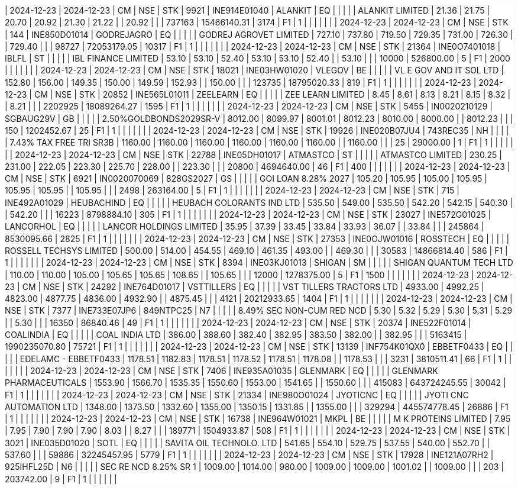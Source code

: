 | 2024-12-23 | 2024-12-23 | CM | NSE | STK | 9921 | INE914E01040 | ALANKIT | EQ |  |  |  |  | ALANKIT LIMITED | 21.36 | 21.75 | 20.70 | 20.92 | 21.30 | 21.22 |  | 20.92 |  |  | 737163 | 15466140.31 | 3174 | F1 | 1 |  |  |  |  |  |
| 2024-12-23 | 2024-12-23 | CM | NSE | STK | 144 | INE850D01014 | GODREJAGRO | EQ |  |  |  |  | GODREJ AGROVET LIMITED | 727.10 | 737.80 | 719.50 | 729.35 | 731.00 | 726.30 |  | 729.40 |  |  | 98727 | 72053179.05 | 10317 | F1 | 1 |  |  |  |  |  |
| 2024-12-23 | 2024-12-23 | CM | NSE | STK | 21364 | INE0O7401018 | IBLFL | ST |  |  |  |  | IBL FINANCE LIMITED | 53.10 | 53.10 | 52.40 | 53.10 | 53.10 | 52.40 |  | 53.10 |  |  | 10000 | 526800.00 | 5 | F1 | 2000 |  |  |  |  |  |
| 2024-12-23 | 2024-12-23 | CM | NSE | STK | 18021 | INE03HW01020 | VLEGOV | BE |  |  |  |  | VL E GOV AND IT SOL LTD | 152.80 | 156.00 | 149.35 | 150.00 | 149.59 | 152.93 |  | 150.00 |  |  | 123735 | 18795020.33 | 819 | F1 | 1 |  |  |  |  |  |
| 2024-12-23 | 2024-12-23 | CM | NSE | STK | 20852 | INE565L01011 | ZEELEARN | EQ |  |  |  |  | ZEE LEARN LIMITED | 8.45 | 8.61 | 8.13 | 8.21 | 8.15 | 8.32 |  | 8.21 |  |  | 2202925 | 18089264.27 | 1595 | F1 | 1 |  |  |  |  |  |
| 2024-12-23 | 2024-12-23 | CM | NSE | STK | 5455 | IN0020210129 | SGBAUG29V | GB |  |  |  |  | 2.50%GOLDBONDS2029SR-V | 8012.00 | 8099.97 | 8001.01 | 8012.23 | 8010.00 | 8000.00 |  | 8012.23 |  |  | 150 | 1202452.67 | 25 | F1 | 1 |  |  |  |  |  |
| 2024-12-23 | 2024-12-23 | CM | NSE | STK | 19926 | INE020B07JU4 | 743REC35 | NH |  |  |  |  | 7.43% TAX FREE TRI SR3B | 1160.00 | 1160.00 | 1160.00 | 1160.00 | 1160.00 | 1160.00 |  | 1160.00 |  |  | 25 | 29000.00 | 1 | F1 | 1 |  |  |  |  |  |
| 2024-12-23 | 2024-12-23 | CM | NSE | STK | 22788 | INE05DH01017 | ATMASTCO | ST |  |  |  |  | ATMASTCO LIMITED | 230.25 | 231.00 | 222.05 | 223.30 | 225.70 | 228.00 |  | 223.30 |  |  | 20800 | 4694640.00 | 46 | F1 | 400 |  |  |  |  |  |
| 2024-12-23 | 2024-12-23 | CM | NSE | STK | 6921 | IN0020070069 | 828GS2027 | GS |  |  |  |  | GOI LOAN 8.28% 2027 | 105.20 | 105.95 | 105.00 | 105.95 | 105.95 | 105.95 |  | 105.95 |  |  | 2498 | 263164.00 | 5 | F1 | 1 |  |  |  |  |  |
| 2024-12-23 | 2024-12-23 | CM | NSE | STK | 715 | INE492A01029 | HEUBACHIND | EQ |  |  |  |  | HEUBACH COLORANTS IND LTD | 535.50 | 549.00 | 535.50 | 542.20 | 542.15 | 540.30 |  | 542.20 |  |  | 16223 | 8798884.10 | 305 | F1 | 1 |  |  |  |  |  |
| 2024-12-23 | 2024-12-23 | CM | NSE | STK | 23027 | INE572G01025 | LANCORHOL | EQ |  |  |  |  | LANCOR HOLDINGS LIMITED | 35.95 | 37.39 | 33.45 | 33.84 | 33.93 | 36.07 |  | 33.84 |  |  | 245864 | 8530095.66 | 2825 | F1 | 1 |  |  |  |  |  |
| 2024-12-23 | 2024-12-23 | CM | NSE | STK | 27353 | INE0OJW01016 | ROSSTECH | EQ |  |  |  |  | ROSSELL TECHSYS LIMITED | 500.00 | 514.00 | 454.55 | 469.10 | 461.35 | 493.00 |  | 469.30 |  |  | 30583 | 14866814.40 | 586 | F1 | 1 |  |  |  |  |  |
| 2024-12-23 | 2024-12-23 | CM | NSE | STK | 8394 | INE03KJ01013 | SHIGAN | SM |  |  |  |  | SHIGAN QUANTUM TECH LTD | 110.00 | 110.00 | 105.00 | 105.65 | 105.65 | 108.65 |  | 105.65 |  |  | 12000 | 1278375.00 | 5 | F1 | 1500 |  |  |  |  |  |
| 2024-12-23 | 2024-12-23 | CM | NSE | STK | 24292 | INE764D01017 | VSTTILLERS | EQ |  |  |  |  | VST TILLERS TRACTORS LTD | 4933.00 | 4992.25 | 4823.00 | 4877.75 | 4836.00 | 4932.90 |  | 4875.45 |  |  | 4121 | 20212933.65 | 1404 | F1 | 1 |  |  |  |  |  |
| 2024-12-23 | 2024-12-23 | CM | NSE | STK | 7377 | INE733E07JP6 | 849NTPC25 | N7 |  |  |  |  | 8.49% SEC NON-CUM RED NCD | 5.30 | 5.32 | 5.29 | 5.30 | 5.31 | 5.29 |  | 5.30 |  |  | 16350 | 86840.46 | 49 | F1 | 1 |  |  |  |  |  |
| 2024-12-23 | 2024-12-23 | CM | NSE | STK | 20374 | INE522F01014 | COALINDIA | EQ |  |  |  |  | COAL INDIA LTD | 386.00 | 388.60 | 382.40 | 382.95 | 383.50 | 382.00 |  | 382.95 |  |  | 5163415 | 1990235070.80 | 75721 | F1 | 1 |  |  |  |  |  |
| 2024-12-23 | 2024-12-23 | CM | NSE | STK | 13139 | INF754K01QX0 | EBBETF0433 | EQ |  |  |  |  | EDELAMC - EBBETF0433 | 1178.51 | 1182.83 | 1178.51 | 1178.52 | 1178.51 | 1178.08 |  | 1178.53 |  |  | 3231 | 3810511.41 | 66 | F1 | 1 |  |  |  |  |  |
| 2024-12-23 | 2024-12-23 | CM | NSE | STK | 7406 | INE935A01035 | GLENMARK | EQ |  |  |  |  | GLENMARK PHARMACEUTICALS | 1553.90 | 1566.70 | 1535.35 | 1550.60 | 1553.00 | 1541.65 |  | 1550.60 |  |  | 415083 | 643724245.55 | 30042 | F1 | 1 |  |  |  |  |  |
| 2024-12-23 | 2024-12-23 | CM | NSE | STK | 21334 | INE980O01024 | JYOTICNC | EQ |  |  |  |  | JYOTI CNC AUTOMATION LTD | 1348.00 | 1373.50 | 1332.60 | 1355.00 | 1350.15 | 1331.85 |  | 1355.00 |  |  | 329294 | 445574778.45 | 26886 | F1 | 1 |  |  |  |  |  |
| 2024-12-23 | 2024-12-23 | CM | NSE | STK | 16738 | INE964W01021 | MKPL | BE |  |  |  |  | M K PROTEINS LIMITED | 7.95 | 7.95 | 7.90 | 7.90 | 7.90 | 8.03 |  | 8.27 |  |  | 189771 | 1504933.87 | 508 | F1 | 1 |  |  |  |  |  |
| 2024-12-23 | 2024-12-23 | CM | NSE | STK | 3021 | INE035D01020 | SOTL | EQ |  |  |  |  | SAVITA OIL TECHNOLO. LTD | 541.65 | 554.10 | 529.75 | 537.55 | 540.00 | 552.70 |  | 537.60 |  |  | 59886 | 32245457.95 | 5779 | F1 | 1 |  |  |  |  |  |
| 2024-12-23 | 2024-12-23 | CM | NSE | STK | 17928 | INE121A07RH2 | 925IHFL25D | N6 |  |  |  |  | SEC RE NCD 8.25% SR 1 | 1009.00 | 1014.00 | 980.00 | 1009.00 | 1009.00 | 1001.02 |  | 1009.00 |  |  | 203 | 203742.00 | 9 | F1 | 1 |  |  |  |  |  |
